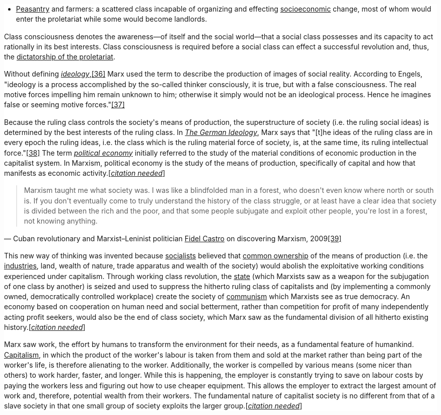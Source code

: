 - [Peasantry](/wiki/Peasantry "Peasantry") and farmers: a scattered class incapable of organizing and effecting [socioeconomic](/wiki/Socioeconomics "Socioeconomics") change, most of whom would enter the proletariat while some would become landlords.

Class consciousness denotes the awareness—of itself and the social world—that a social class possesses and its capacity to act rationally in its best interests. Class consciousness is required before a social class can effect a successful revolution and, thus, the [dictatorship of the proletariat](/wiki/Dictatorship_of_the_proletariat "Dictatorship of the proletariat").

Without defining _[ideology](/wiki/Ideology#Ideology_as_an_instrument_of_social_reproduction "Ideology")_,[[36]](#cite_note-36) Marx used the term to describe the production of images of social reality. According to Engels, "ideology is a process accomplished by the so-called thinker consciously, it is true, but with a false consciousness. The real motive forces impelling him remain unknown to him; otherwise it simply would not be an ideological process. Hence he imagines false or seeming motive forces."[[37]](#cite_note-37)

Because the ruling class controls the society's means of production, the superstructure of society (i.e. the ruling social ideas) is determined by the best interests of the ruling class. In _[The German Ideology](/wiki/The_German_Ideology "The German Ideology")_, Marx says that "[t]he ideas of the ruling class are in every epoch the ruling ideas, i.e. the class which is the ruling material force of society, is, at the same time, its ruling intellectual force."[[38]](#cite_note-38) The term _[political economy](/wiki/Political_economy "Political economy")_ initially referred to the study of the material conditions of economic production in the capitalist system. In Marxism, political economy is the study of the means of production, specifically of capital and how that manifests as economic activity.[_[citation needed](/wiki/Wikipedia:Citation_needed "Wikipedia:Citation needed")_]

> Marxism taught me what society was. I was like a blindfolded man in a forest, who doesn't even know where north or south is. If you don't eventually come to truly understand the history of the class struggle, or at least have a clear idea that society is divided between the rich and the poor, and that some people subjugate and exploit other people, you're lost in a forest, not knowing anything.

— Cuban revolutionary and Marxist–Leninist politician [Fidel Castro](/wiki/Fidel_Castro "Fidel Castro") on discovering Marxism, 2009[[39]](#cite_note-FOOTNOTECastroRamonet2009100-39)

This new way of thinking was invented because [socialists](/wiki/Socialists "Socialists") believed that [common ownership](/wiki/Common_ownership "Common ownership") of the means of production (i.e. the [industries](/wiki/Industry_(economics) "Industry (economics)"), land, wealth of nature, trade apparatus and wealth of the society) would abolish the exploitative working conditions experienced under capitalism. Through working class revolution, the [state](/wiki/State_(polity) "State (polity)") (which Marxists saw as a weapon for the subjugation of one class by another) is seized and used to suppress the hitherto ruling class of capitalists and (by implementing a commonly owned, democratically controlled workplace) create the society of [communism](/wiki/Communism "Communism") which Marxists see as true democracy. An economy based on cooperation on human need and social betterment, rather than competition for profit of many independently acting profit seekers, would also be the end of class society, which Marx saw as the fundamental division of all hitherto existing history.[_[citation needed](/wiki/Wikipedia:Citation_needed "Wikipedia:Citation needed")_]

Marx saw work, the effort by humans to transform the environment for their needs, as a fundamental feature of humankind. [Capitalism](/wiki/Capitalism "Capitalism"), in which the product of the worker's labour is taken from them and sold at the market rather than being part of the worker's life, is therefore alienating to the worker. Additionally, the worker is compelled by various means (some nicer than others) to work harder, faster, and longer. While this is happening, the employer is constantly trying to save on labour costs by paying the workers less and figuring out how to use cheaper equipment. This allows the employer to extract the largest amount of work and, therefore, potential wealth from their workers. The fundamental nature of capitalist society is no different from that of a slave society in that one small group of society exploits the larger group.[_[citation needed](/wiki/Wikipedia:Citation_needed "Wikipedia:Citation needed")_]
